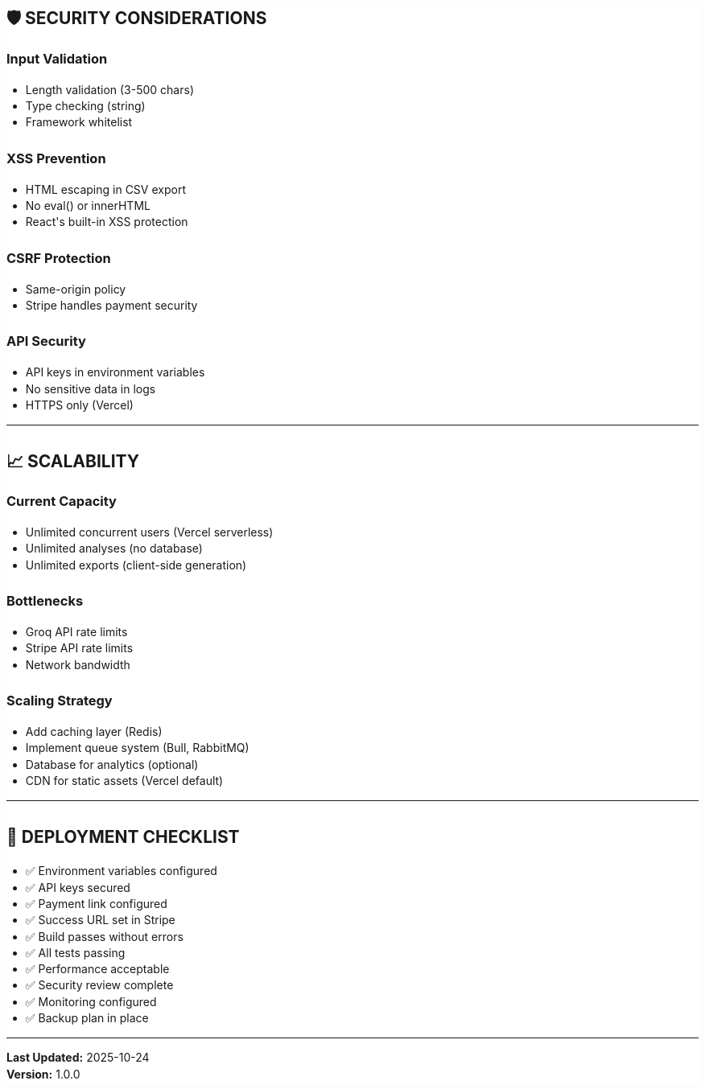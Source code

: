 
## 🛡️ **SECURITY CONSIDERATIONS**

### **Input Validation**
- Length validation (3-500 chars)
- Type checking (string)
- Framework whitelist

### **XSS Prevention**
- HTML escaping in CSV export
- No eval() or innerHTML
- React's built-in XSS protection

### **CSRF Protection**
- Same-origin policy
- Stripe handles payment security

### **API Security**
- API keys in environment variables
- No sensitive data in logs
- HTTPS only (Vercel)

---

## 📈 **SCALABILITY**

### **Current Capacity**
- Unlimited concurrent users (Vercel serverless)
- Unlimited analyses (no database)
- Unlimited exports (client-side generation)

### **Bottlenecks**
- Groq API rate limits
- Stripe API rate limits
- Network bandwidth

### **Scaling Strategy**
- Add caching layer (Redis)
- Implement queue system (Bull, RabbitMQ)
- Database for analytics (optional)
- CDN for static assets (Vercel default)

---

## 🚀 **DEPLOYMENT CHECKLIST**

- ✅ Environment variables configured
- ✅ API keys secured
- ✅ Payment link configured
- ✅ Success URL set in Stripe
- ✅ Build passes without errors
- ✅ All tests passing
- ✅ Performance acceptable
- ✅ Security review complete
- ✅ Monitoring configured
- ✅ Backup plan in place

---

**Last Updated:** 2025-10-24  
**Version:** 1.0.0

